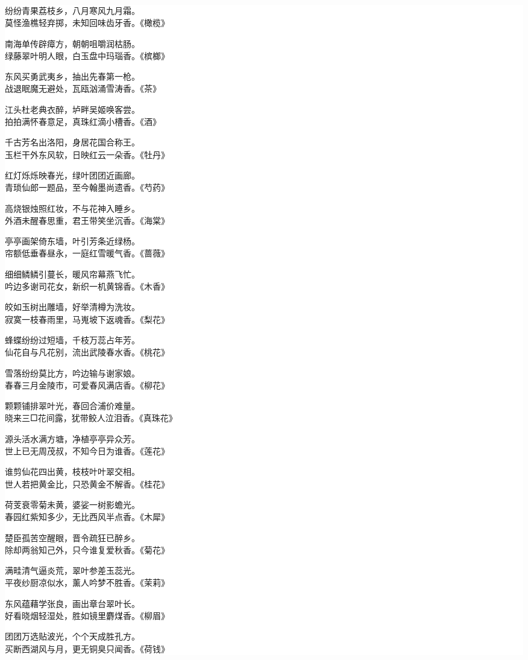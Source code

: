 纷纷青果荔枝乡，八月寒风九月霜。  
莫怪渔樵轻弃掷，未知回味齿牙香。《橄榄》  
  
南海单传辟瘴方，朝朝咀嚼润枯肠。  
绿藤翠叶明人眼，白玉盘中玛瑙香。《槟榔》  
  
东风买勇武夷乡，抽出先春第一枪。  
战退眠魔无避处，瓦瓯汹涌雪涛香。《茶》  
  
江头杜老典衣醉，垆畔吴姬唤客尝。  
拍拍满怀春意足，真珠红滴小槽香。《酒》  
  
千古芳名出洛阳，身居花国合称王。  
玉栏干外东风软，日映红云一朵香。《牡丹》  
  
红灯烁烁映春光，绿叶团团近画廊。  
青琐仙郎一题品，至今翰墨尚遗香。《芍药》  
  
高烧银烛照红妆，不与花神入睡乡。  
外酒未醒春思重，君王带笑坐沉香。《海棠》  
  
亭亭画架倚东墙，叶引芳条近绿杨。  
帘额低垂春昼永，一庭红雪暖气香。《蔷薇》  
  
细细鳞鳞引蔓长，暖风帘幕燕飞忙。  
吟边多谢司花女，新织一机黄锦香。《木香》  
  
皎如玉树出雕墙，好举清樽为洗妆。  
寂寞一枝春雨里，马嵬坡下返魂香。《梨花》  
  
蜂蝶纷纷过短墙，千枝万蕊占年芳。  
仙花自与凡花别，流出武陵春水香。《桃花》  
  
雪落纷纷莫比方，吟边输与谢家娘。  
春春三月金陵市，可爱春风满店香。《柳花》  
  
颗颗铺排翠叶光，春回合浦价难量。  
晓来三□花间露，犹带鲛人泣泪香。《真珠花》  
  
源头活水满方塘，净植亭亭异众芳。  
世上已无周茂叔，不知今日为谁香。《莲花》  
  
谁剪仙花四出黄，枝枝叶叶翠交相。  
世人若把黄金比，只恐黄金不解香。《桂花》  
  
荷芰衰零菊未黄，婆娑一树影蟾光。  
春园红紫知多少，无比西风半点香。《木犀》  
  
楚臣孤苦空醒眼，晋令疏狂已醉乡。  
除却两翁知己外，只今谁复爱秋香。《菊花》  
  
满畦清气逼炎荒，翠叶参差玉蕊光。  
平夜纱厨凉似水，薰人吟梦不胜香。《茉莉》  
  
东风蕴藉学张良，画出章台翠叶长。  
好看晓烟轻湿处，胜如镜里麝煤香。《柳眉》  
  
团团万选贴波光，个个天成胜孔方。  
买断西湖风与月，更无铜臭只闻香。《荷钱》  
  
